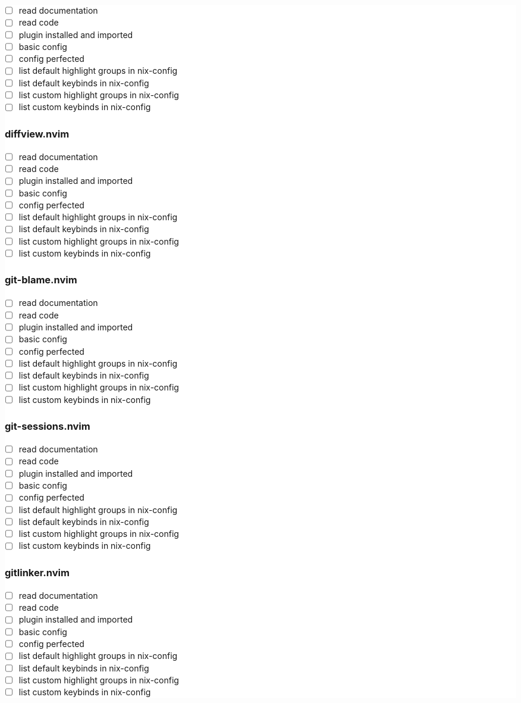 * [ ] read documentation
* [ ] read code
* [ ] plugin installed and imported
* [ ] basic config
* [ ] config perfected
* [ ] list default highlight groups in nix-config
* [ ] list default keybinds in nix-config
* [ ] list custom highlight groups in nix-config
* [ ] list custom keybinds in nix-config

### diffview.nvim

* [ ] read documentation
* [ ] read code
* [ ] plugin installed and imported
* [ ] basic config
* [ ] config perfected
* [ ] list default highlight groups in nix-config
* [ ] list default keybinds in nix-config
* [ ] list custom highlight groups in nix-config
* [ ] list custom keybinds in nix-config

### git-blame.nvim

* [ ] read documentation
* [ ] read code
* [ ] plugin installed and imported
* [ ] basic config
* [ ] config perfected
* [ ] list default highlight groups in nix-config
* [ ] list default keybinds in nix-config
* [ ] list custom highlight groups in nix-config
* [ ] list custom keybinds in nix-config

### git-sessions.nvim

* [ ] read documentation
* [ ] read code
* [ ] plugin installed and imported
* [ ] basic config
* [ ] config perfected
* [ ] list default highlight groups in nix-config
* [ ] list default keybinds in nix-config
* [ ] list custom highlight groups in nix-config
* [ ] list custom keybinds in nix-config

### gitlinker.nvim

* [ ] read documentation
* [ ] read code
* [ ] plugin installed and imported
* [ ] basic config
* [ ] config perfected
* [ ] list default highlight groups in nix-config
* [ ] list default keybinds in nix-config
* [ ] list custom highlight groups in nix-config
* [ ] list custom keybinds in nix-config
